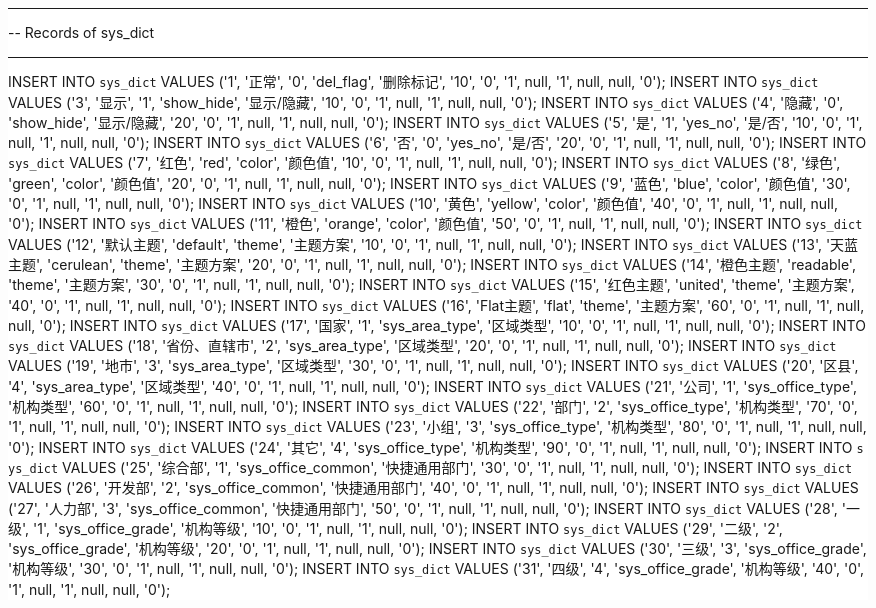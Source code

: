 -- ----------------------------
-- Records of sys_dict
-- ----------------------------
INSERT INTO `sys_dict` VALUES ('1', '正常', '0', 'del_flag', '删除标记', '10', '0', '1', null, '1', null, null, '0');
INSERT INTO `sys_dict` VALUES ('3', '显示', '1', 'show_hide', '显示/隐藏', '10', '0', '1', null, '1', null, null, '0');
INSERT INTO `sys_dict` VALUES ('4', '隐藏', '0', 'show_hide', '显示/隐藏', '20', '0', '1', null, '1', null, null, '0');
INSERT INTO `sys_dict` VALUES ('5', '是', '1', 'yes_no', '是/否', '10', '0', '1', null, '1', null, null, '0');
INSERT INTO `sys_dict` VALUES ('6', '否', '0', 'yes_no', '是/否', '20', '0', '1', null, '1', null, null, '0');
INSERT INTO `sys_dict` VALUES ('7', '红色', 'red', 'color', '颜色值', '10', '0', '1', null, '1', null, null, '0');
INSERT INTO `sys_dict` VALUES ('8', '绿色', 'green', 'color', '颜色值', '20', '0', '1', null, '1', null, null, '0');
INSERT INTO `sys_dict` VALUES ('9', '蓝色', 'blue', 'color', '颜色值', '30', '0', '1', null, '1', null, null, '0');
INSERT INTO `sys_dict` VALUES ('10', '黄色', 'yellow', 'color', '颜色值', '40', '0', '1', null, '1', null, null, '0');
INSERT INTO `sys_dict` VALUES ('11', '橙色', 'orange', 'color', '颜色值', '50', '0', '1', null, '1', null, null, '0');
INSERT INTO `sys_dict` VALUES ('12', '默认主题', 'default', 'theme', '主题方案', '10', '0', '1', null, '1', null, null, '0');
INSERT INTO `sys_dict` VALUES ('13', '天蓝主题', 'cerulean', 'theme', '主题方案', '20', '0', '1', null, '1', null, null, '0');
INSERT INTO `sys_dict` VALUES ('14', '橙色主题', 'readable', 'theme', '主题方案', '30', '0', '1', null, '1', null, null, '0');
INSERT INTO `sys_dict` VALUES ('15', '红色主题', 'united', 'theme', '主题方案', '40', '0', '1', null, '1', null, null, '0');
INSERT INTO `sys_dict` VALUES ('16', 'Flat主题', 'flat', 'theme', '主题方案', '60', '0', '1', null, '1', null, null, '0');
INSERT INTO `sys_dict` VALUES ('17', '国家', '1', 'sys_area_type', '区域类型', '10', '0', '1', null, '1', null, null, '0');
INSERT INTO `sys_dict` VALUES ('18', '省份、直辖市', '2', 'sys_area_type', '区域类型', '20', '0', '1', null, '1', null, null, '0');
INSERT INTO `sys_dict` VALUES ('19', '地市', '3', 'sys_area_type', '区域类型', '30', '0', '1', null, '1', null, null, '0');
INSERT INTO `sys_dict` VALUES ('20', '区县', '4', 'sys_area_type', '区域类型', '40', '0', '1', null, '1', null, null, '0');
INSERT INTO `sys_dict` VALUES ('21', '公司', '1', 'sys_office_type', '机构类型', '60', '0', '1', null, '1', null, null, '0');
INSERT INTO `sys_dict` VALUES ('22', '部门', '2', 'sys_office_type', '机构类型', '70', '0', '1', null, '1', null, null, '0');
INSERT INTO `sys_dict` VALUES ('23', '小组', '3', 'sys_office_type', '机构类型', '80', '0', '1', null, '1', null, null, '0');
INSERT INTO `sys_dict` VALUES ('24', '其它', '4', 'sys_office_type', '机构类型', '90', '0', '1', null, '1', null, null, '0');
INSERT INTO `sys_dict` VALUES ('25', '综合部', '1', 'sys_office_common', '快捷通用部门', '30', '0', '1', null, '1', null, null, '0');
INSERT INTO `sys_dict` VALUES ('26', '开发部', '2', 'sys_office_common', '快捷通用部门', '40', '0', '1', null, '1', null, null, '0');
INSERT INTO `sys_dict` VALUES ('27', '人力部', '3', 'sys_office_common', '快捷通用部门', '50', '0', '1', null, '1', null, null, '0');
INSERT INTO `sys_dict` VALUES ('28', '一级', '1', 'sys_office_grade', '机构等级', '10', '0', '1', null, '1', null, null, '0');
INSERT INTO `sys_dict` VALUES ('29', '二级', '2', 'sys_office_grade', '机构等级', '20', '0', '1', null, '1', null, null, '0');
INSERT INTO `sys_dict` VALUES ('30', '三级', '3', 'sys_office_grade', '机构等级', '30', '0', '1', null, '1', null, null, '0');
INSERT INTO `sys_dict` VALUES ('31', '四级', '4', 'sys_office_grade', '机构等级', '40', '0', '1', null, '1', null, null, '0');